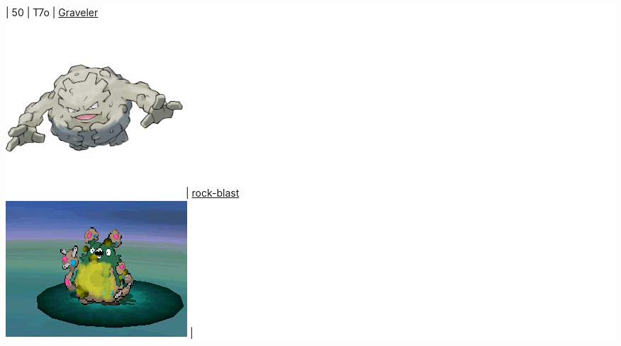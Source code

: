 | 50 |  T7o | [Graveler](https://bulbapedia.bulbagarden.net/wiki/Graveler_(Pokémon)#Sprites)<br><img src="images/pokemon/Graveler.png" alt="Graveler" width="250" height="250"> | [rock-blast](https://bulbapedia.bulbagarden.net/wiki/Rock_Blast_(move)#In_other_generations)<br><img src="images/pokemon_moves/rock-blast.png" alt="rock-blast" width="256" height="192"> |